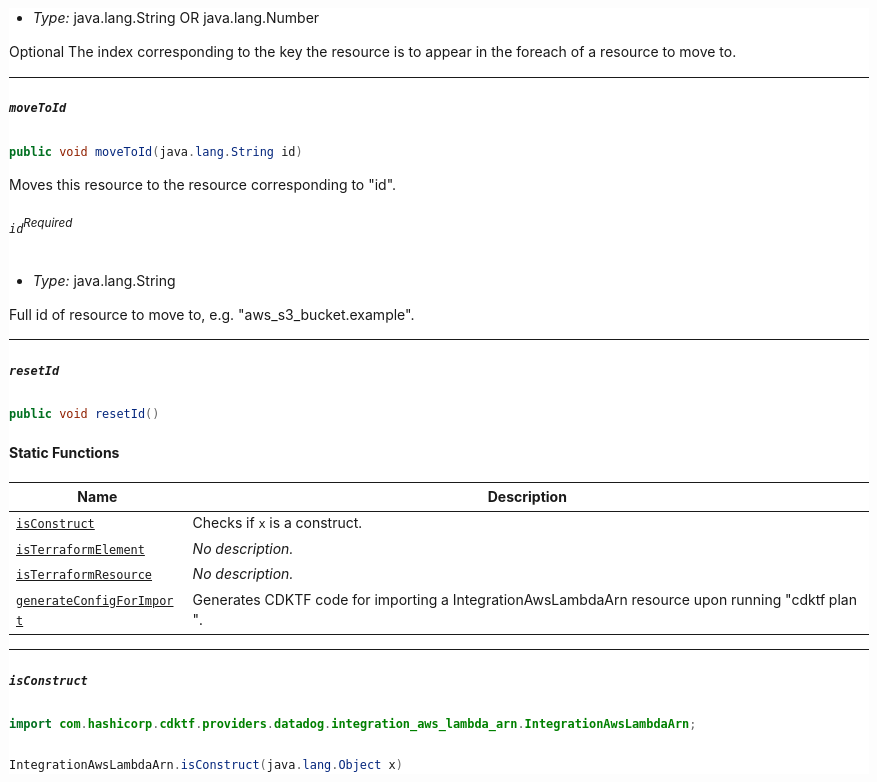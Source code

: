 - *Type:* java.lang.String OR java.lang.Number

Optional The index corresponding to the key the resource is to appear in the foreach of a resource to move to.

---

##### `moveToId` <a name="moveToId" id="@cdktf/provider-datadog.integrationAwsLambdaArn.IntegrationAwsLambdaArn.moveToId"></a>

```java
public void moveToId(java.lang.String id)
```

Moves this resource to the resource corresponding to "id".

###### `id`<sup>Required</sup> <a name="id" id="@cdktf/provider-datadog.integrationAwsLambdaArn.IntegrationAwsLambdaArn.moveToId.parameter.id"></a>

- *Type:* java.lang.String

Full id of resource to move to, e.g. "aws_s3_bucket.example".

---

##### `resetId` <a name="resetId" id="@cdktf/provider-datadog.integrationAwsLambdaArn.IntegrationAwsLambdaArn.resetId"></a>

```java
public void resetId()
```

#### Static Functions <a name="Static Functions" id="Static Functions"></a>

| **Name** | **Description** |
| --- | --- |
| <code><a href="#@cdktf/provider-datadog.integrationAwsLambdaArn.IntegrationAwsLambdaArn.isConstruct">isConstruct</a></code> | Checks if `x` is a construct. |
| <code><a href="#@cdktf/provider-datadog.integrationAwsLambdaArn.IntegrationAwsLambdaArn.isTerraformElement">isTerraformElement</a></code> | *No description.* |
| <code><a href="#@cdktf/provider-datadog.integrationAwsLambdaArn.IntegrationAwsLambdaArn.isTerraformResource">isTerraformResource</a></code> | *No description.* |
| <code><a href="#@cdktf/provider-datadog.integrationAwsLambdaArn.IntegrationAwsLambdaArn.generateConfigForImport">generateConfigForImport</a></code> | Generates CDKTF code for importing a IntegrationAwsLambdaArn resource upon running "cdktf plan <stack-name>". |

---

##### `isConstruct` <a name="isConstruct" id="@cdktf/provider-datadog.integrationAwsLambdaArn.IntegrationAwsLambdaArn.isConstruct"></a>

```java
import com.hashicorp.cdktf.providers.datadog.integration_aws_lambda_arn.IntegrationAwsLambdaArn;

IntegrationAwsLambdaArn.isConstruct(java.lang.Object x)
```
